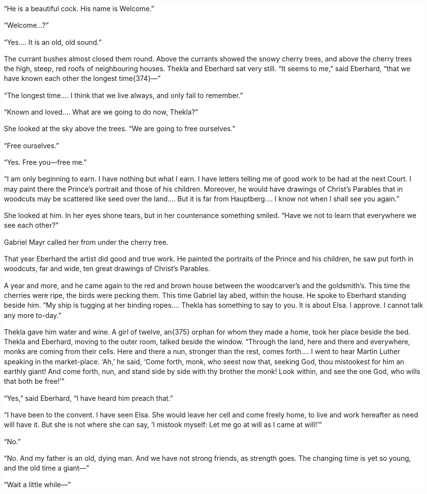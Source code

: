 “He is a beautiful cock. His name is Welcome.”

“Welcome...?”

“Yes.... It is an old, old sound.”

The currant bushes almost closed them round. Above the currants showed the snowy cherry trees, and above the cherry trees the high, steep, red roofs of neighbouring houses. Thekla and Eberhard sat very still. “It seems to me,” said Eberhard, “that we have known each other the longest time{374}—”

“The longest time.... I think that we live always, and only fail to remember.”

“Known and loved.... What are we going to do now, Thekla?”

She looked at the sky above the trees. “We are going to free ourselves.”

“Free ourselves.”

“Yes. Free you—free me.”

“I am only beginning to earn. I have nothing but what I earn. I have letters telling me of good work to be had at the next Court. I may paint there the Prince’s portrait and those of his children. Moreover, he would have drawings of Christ’s Parables that in woodcuts may be scattered like seed over the land.... But it is far from Hauptberg.... I know not when I shall see you again.”

She looked at him. In her eyes shone tears, but in her countenance something smiled. “Have we not to learn that everywhere we see each other?”

Gabriel Mayr called her from under the cherry tree.

That year Eberhard the artist did good and true work. He painted the portraits of the Prince and his children, he saw put forth in woodcuts, far and wide, ten great drawings of Christ’s Parables.

A year and more, and he came again to the red and brown house between the woodcarver’s and the goldsmith’s. This time the cherries were ripe, the birds were pecking them. This time Gabriel lay abed, within the house. He spoke to Eberhard standing beside him. “My ship is tugging at her binding ropes.... Thekla has something to say to you. It is about Elsa. I approve. I cannot talk any more to-day.”

Thekla gave him water and wine. A girl of twelve, an{375} orphan for whom they made a home, took her place beside the bed. Thekla and Eberhard, moving to the outer room, talked beside the window. “Through the land, here and there and everywhere, monks are coming from their cells. Here and there a nun, stronger than the rest, comes forth.... I went to hear Martin Luther speaking in the market-place. ‘Ah,’ he said, ‘Come forth, monk, who seest now that, seeking God, thou mistookest for him an earthly giant! And come forth, nun, and stand side by side with thy brother the monk! Look within, and see the one God, who wills that both be free!’”

“Yes,” said Eberhard, “I have heard him preach that.”

“I have been to the convent. I have seen Elsa. She would leave her cell and come freely home, to live and work hereafter as need will have it. But she is not where she can say, ‘I mistook myself: Let me go at will as I came at will!’”

“No.”

“No. And my father is an old, dying man. And we have not strong friends, as strength goes. The changing time is yet so young, and the old time a giant—”

“Wait a little while—”
